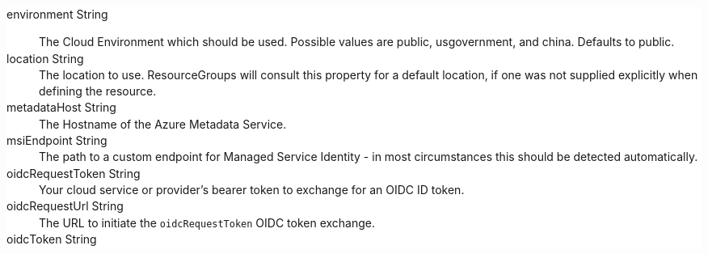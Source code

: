 <a data-swiftype-name="resource-property" data-swiftype-type="text" href="#environment_yaml" style="color: inherit; text-decoration: inherit;">environment</a>
</span>
        <span class="property-indicator"></span>
        <span class="property-type">String</span>
    </dt>
    <dd>The Cloud Environment which should be used. Possible values are public, usgovernment, and china. Defaults to public.</dd><dt class="property-optional"
            title="Optional">
        <span id="location_yaml">
<a data-swiftype-name="resource-property" data-swiftype-type="text" href="#location_yaml" style="color: inherit; text-decoration: inherit;">location</a>
</span>
        <span class="property-indicator"></span>
        <span class="property-type">String</span>
    </dt>
    <dd>The location to use. ResourceGroups will consult this property for a default location, if one was not supplied explicitly when defining the resource.</dd><dt class="property-optional"
            title="Optional">
        <span id="metadatahost_yaml">
<a data-swiftype-name="resource-property" data-swiftype-type="text" href="#metadatahost_yaml" style="color: inherit; text-decoration: inherit;">metadata<wbr>Host</a>
</span>
        <span class="property-indicator"></span>
        <span class="property-type">String</span>
    </dt>
    <dd>The Hostname of the Azure Metadata Service.</dd><dt class="property-optional"
            title="Optional">
        <span id="msiendpoint_yaml">
<a data-swiftype-name="resource-property" data-swiftype-type="text" href="#msiendpoint_yaml" style="color: inherit; text-decoration: inherit;">msi<wbr>Endpoint</a>
</span>
        <span class="property-indicator"></span>
        <span class="property-type">String</span>
    </dt>
    <dd>The path to a custom endpoint for Managed Service Identity - in most circumstances this should be detected automatically.</dd><dt class="property-optional"
            title="Optional">
        <span id="oidcrequesttoken_yaml">
<a data-swiftype-name="resource-property" data-swiftype-type="text" href="#oidcrequesttoken_yaml" style="color: inherit; text-decoration: inherit;">oidc<wbr>Request<wbr>Token</a>
</span>
        <span class="property-indicator"></span>
        <span class="property-type">String</span>
    </dt>
    <dd>Your cloud service or provider’s bearer token to exchange for an OIDC ID token.</dd><dt class="property-optional"
            title="Optional">
        <span id="oidcrequesturl_yaml">
<a data-swiftype-name="resource-property" data-swiftype-type="text" href="#oidcrequesturl_yaml" style="color: inherit; text-decoration: inherit;">oidc<wbr>Request<wbr>Url</a>
</span>
        <span class="property-indicator"></span>
        <span class="property-type">String</span>
    </dt>
    <dd>The URL to initiate the <code>oidcRequestToken</code> OIDC token exchange.</dd><dt class="property-optional"
            title="Optional">
        <span id="oidctoken_yaml">
<a data-swiftype-name="resource-property" data-swiftype-type="text" href="#oidctoken_yaml" style="color: inherit; text-decoration: inherit;">oidc<wbr>Token</a>
</span>
        <span class="property-indicator"></span>
        <span class="property-type">String</span>